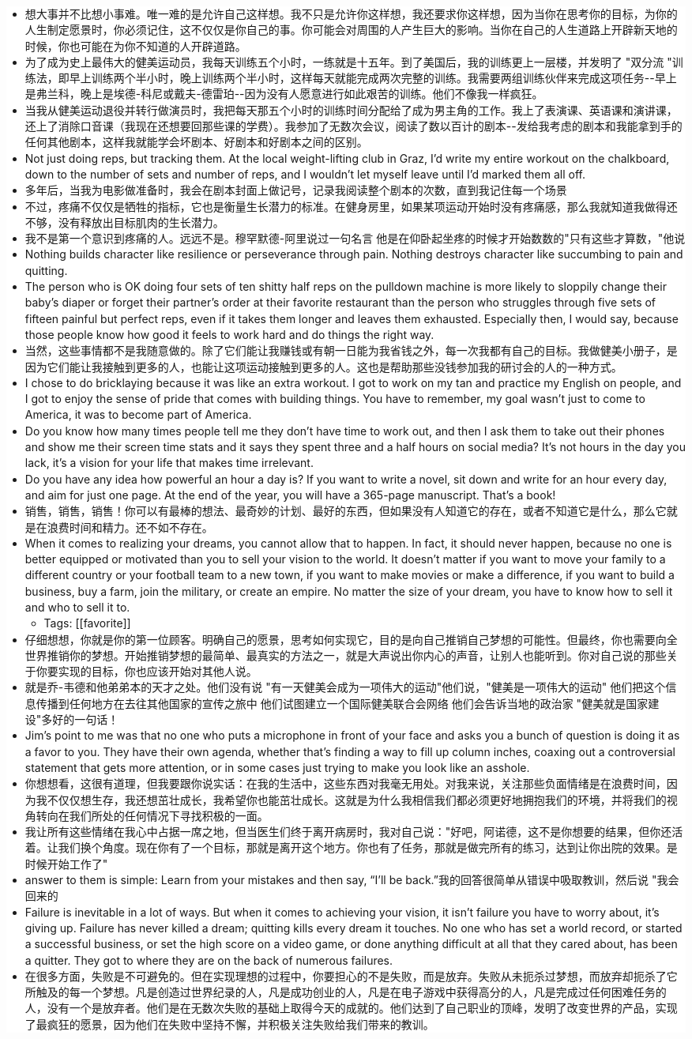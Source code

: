 - 想大事并不比想小事难。唯一难的是允许自己这样想。我不只是允许你这样想，我还要求你这样想，因为当你在思考你的目标，为你的人生制定愿景时，你必须记住，这不仅仅是你自己的事。你可能会对周围的人产生巨大的影响。当你在自己的人生道路上开辟新天地的时候，你也可能在为你不知道的人开辟道路。
- 为了成为史上最伟大的健美运动员，我每天训练五个小时，一练就是十五年。到了美国后，我的训练更上一层楼，并发明了 "双分流 "训练法，即早上训练两个半小时，晚上训练两个半小时，这样每天就能完成两次完整的训练。我需要两组训练伙伴来完成这项任务--早上是弗兰科，晚上是埃德-科尼或戴夫-德雷珀--因为没有人愿意进行如此艰苦的训练。他们不像我一样疯狂。
- 当我从健美运动退役并转行做演员时，我把每天那五个小时的训练时间分配给了成为男主角的工作。我上了表演课、英语课和演讲课，还上了消除口音课（我现在还想要回那些课的学费）。我参加了无数次会议，阅读了数以百计的剧本--发给我考虑的剧本和我能拿到手的任何其他剧本，这样我就能学会坏剧本、好剧本和好剧本之间的区别。
- Not just doing reps, but tracking them. At the local weight-lifting club in Graz, I’d write my entire workout on the chalkboard, down to the number of sets and number of reps, and I wouldn’t let myself leave until I’d marked them all off.
- 多年后，当我为电影做准备时，我会在剧本封面上做记号，记录我阅读整个剧本的次数，直到我记住每一个场景
- 不过，疼痛不仅仅是牺牲的指标，它也是衡量生长潜力的标准。在健身房里，如果某项运动开始时没有疼痛感，那么我就知道我做得还不够，没有释放出目标肌肉的生长潜力。
- 我不是第一个意识到疼痛的人。远远不是。穆罕默德-阿里说过一句名言 他是在仰卧起坐疼的时候才开始数数的"只有这些才算数，"他说
- Nothing builds character like resilience or perseverance through pain. Nothing destroys character like succumbing to pain and quitting.
- The person who is OK doing four sets of ten shitty half reps on the pulldown machine is more likely to sloppily change their baby’s diaper or forget their partner’s order at their favorite restaurant than the person who struggles through five sets of fifteen painful but perfect reps, even if it takes them longer and leaves them exhausted. Especially then, I would say, because those people know how good it feels to work hard and do things the right way.
- 当然，这些事情都不是我随意做的。除了它们能让我赚钱或有朝一日能为我省钱之外，每一次我都有自己的目标。我做健美小册子，是因为它们能让我接触到更多的人，也能让这项运动接触到更多的人。这也是帮助那些没钱参加我的研讨会的人的一种方式。
- I chose to do bricklaying because it was like an extra workout. I got to work on my tan and practice my English on people, and I got to enjoy the sense of pride that comes with building things. You have to remember, my goal wasn’t just to come to America, it was to become part of America.
- Do you know how many times people tell me they don’t have time to work out, and then I ask them to take out their phones and show me their screen time stats and it says they spent three and a half hours on social media? It’s not hours in the day you lack, it’s a vision for your life that makes time irrelevant.
- Do you have any idea how powerful an hour a day is? If you want to write a novel, sit down and write for an hour every day, and aim for just one page. At the end of the year, you will have a 365-page manuscript. That’s a book!
- 销售，销售，销售！你可以有最棒的想法、最奇妙的计划、最好的东西，但如果没有人知道它的存在，或者不知道它是什么，那么它就是在浪费时间和精力。还不如不存在。
- When it comes to realizing your dreams, you cannot allow that to happen. In fact, it should never happen, because no one is better equipped or motivated than you to sell your vision to the world. It doesn’t matter if you want to move your family to a different country or your football team to a new town, if you want to make movies or make a difference, if you want to build a business, buy a farm, join the military, or create an empire. No matter the size of your dream, you have to know how to sell it and who to sell it to.
    - Tags: [[favorite]] 
- 仔细想想，你就是你的第一位顾客。明确自己的愿景，思考如何实现它，目的是向自己推销自己梦想的可能性。但最终，你也需要向全世界推销你的梦想。开始推销梦想的最简单、最真实的方法之一，就是大声说出你内心的声音，让别人也能听到。你对自己说的那些关于你要实现的目标，你也应该开始对其他人说。
- 就是乔-韦德和他弟弟本的天才之处。他们没有说 "有一天健美会成为一项伟大的运动"他们说，"健美是一项伟大的运动" 他们把这个信息传播到任何地方在去往其他国家的宣传之旅中 他们试图建立一个国际健美联合会网络 他们会告诉当地的政治家 "健美就是国家建设"多好的一句话！
- Jim’s point to me was that no one who puts a microphone in front of your face and asks you a bunch of question is doing it as a favor to you. They have their own agenda, whether that’s finding a way to fill up column inches, coaxing out a controversial statement that gets more attention, or in some cases just trying to make you look like an asshole.
- 你想想看，这很有道理，但我要跟你说实话：在我的生活中，这些东西对我毫无用处。对我来说，关注那些负面情绪是在浪费时间，因为我不仅仅想生存，我还想茁壮成长，我希望你也能茁壮成长。这就是为什么我相信我们都必须更好地拥抱我们的环境，并将我们的视角转向在我们所处的任何情况下寻找积极的一面。
- 我让所有这些情绪在我心中占据一席之地，但当医生们终于离开病房时，我对自己说："好吧，阿诺德，这不是你想要的结果，但你还活着。让我们换个角度。现在你有了一个目标，那就是离开这个地方。你也有了任务，那就是做完所有的练习，达到让你出院的效果。是时候开始工作了"
- answer to them is simple: Learn from your mistakes and then say, “I’ll be back.”我的回答很简单从错误中吸取教训，然后说 "我会回来的
- Failure is inevitable in a lot of ways. But when it comes to achieving your vision, it isn’t failure you have to worry about, it’s giving up. Failure has never killed a dream; quitting kills every dream it touches. No one who has set a world record, or started a successful business, or set the high score on a video game, or done anything difficult at all that they cared about, has been a quitter. They got to where they are on the back of numerous failures.
- 在很多方面，失败是不可避免的。但在实现理想的过程中，你要担心的不是失败，而是放弃。失败从未扼杀过梦想，而放弃却扼杀了它所触及的每一个梦想。凡是创造过世界纪录的人，凡是成功创业的人，凡是在电子游戏中获得高分的人，凡是完成过任何困难任务的人，没有一个是放弃者。他们是在无数次失败的基础上取得今天的成就的。他们达到了自己职业的顶峰，发明了改变世界的产品，实现了最疯狂的愿景，因为他们在失败中坚持不懈，并积极关注失败给我们带来的教训。